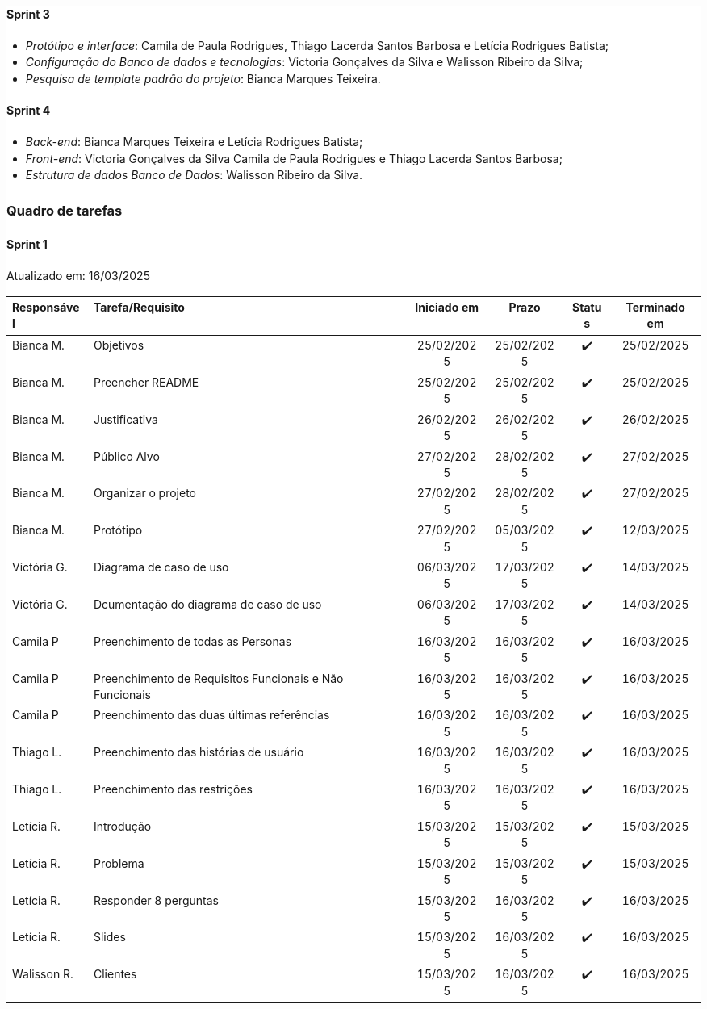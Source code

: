 #### Sprint 3
- _Protótipo e interface_: Camila de Paula Rodrigues, Thiago Lacerda Santos Barbosa e Letícia Rodrigues Batista;
- _Configuração do Banco de dados e tecnologias_: Victoria Gonçalves da Silva e Walisson Ribeiro da Silva;
- _Pesquisa de template padrão do projeto_: Bianca Marques Teixeira.

#### Sprint 4
- _Back-end_: Bianca Marques Teixeira e Letícia Rodrigues Batista;
- _Front-end_: Victoria Gonçalves da Silva Camila de Paula Rodrigues e Thiago Lacerda Santos Barbosa;
- _Estrutura de dados Banco de Dados_: Walisson Ribeiro da Silva.
  
###  Quadro de tarefas

#### Sprint 1

Atualizado em: 16/03/2025

| Responsável   | Tarefa/Requisito | Iniciado em    | Prazo      | Status | Terminado em    |
| :----         |    :----         |      :----:    | :----:     | :----: | :----:          |
| Bianca M.      | Objetivos | 25/02/2025     | 25/02/2025 | ✔️    | 25/02/2025      |
| Bianca M.    | Preencher README    | 25/02/2025    | 25/02/2025 | ✔️   | 25/02/2025  |
| Bianca M.    | Justificativa  | 26/02/2025     | 26/02/2025 | ✔️    |  26/02/2025  |
| Bianca M.     | Público Alvo  |    27/02/2025        | 28/02/2025  | ✔️   | 27/02/2025      |
| Bianca M.  | Organizar o projeto  |    27/02/2025       | 28/02/2025 | ✔️   |   27/02/2025     |
| Bianca M.   | Protótipo |    27/02/2025     | 05/03/2025 | ✔️    |    12/03/2025 |
| Victória G.        | Diagrama de caso de uso  |    06/03/2025        | 17/03/2025 | ✔️    |    14/03/2025   |
| Victória G.        | Dcumentação do diagrama de caso de uso  |    06/03/2025        | 17/03/2025 | ✔️    |    14/03/2025   |
| Camila P     | Preenchimento de todas as Personas |   16/03/2025    |  16/03/2025  | ✔️    |     16/03/2025    |
| Camila P      | Preenchimento de Requisitos Funcionais e Não Funcionais |   16/03/2025    |  16/03/2025  | ✔️    |     16/03/2025    |
| Camila P       | Preenchimento das duas últimas referências |   16/03/2025    |  16/03/2025  | ✔️    |     16/03/2025    |
| Thiago L.      | Preenchimento das histórias de usuário |   16/03/2025    |  16/03/2025  | ✔️    |     16/03/2025    |
| Thiago L.      | Preenchimento das restrições |   16/03/2025    |  16/03/2025  | ✔️    |     16/03/2025    |
| Letícia R.     | Introdução |   15/03/2025    |  15/03/2025  | ✔️    |     15/03/2025    |
| Letícia R.     | Problema |   15/03/2025    |  15/03/2025  | ✔️    |     15/03/2025    |
| Letícia R.     | Responder 8 perguntas |   15/03/2025    |  16/03/2025  | ✔️    |     16/03/2025    |
| Letícia R.     | Slides |   15/03/2025    |  16/03/2025  | ✔️    |     16/03/2025    |
| Walisson R.     | Clientes |   15/03/2025    |  16/03/2025  | ✔️    |     16/03/2025    |
